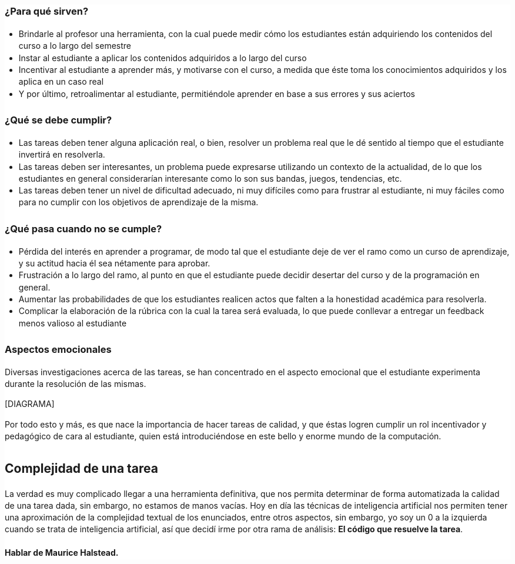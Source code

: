### ¿Para qué sirven?

- Brindarle al profesor una herramienta, con la cual puede medir cómo los estudiantes están adquiriendo los contenidos del curso a lo largo del semestre
- Instar al estudiante a aplicar los contenidos adquiridos a lo largo del curso
- Incentivar al estudiante a aprender más, y motivarse con el curso, a medida que éste toma los conocimientos adquiridos y los aplica en un caso real
- Y por último, retroalimentar al estudiante, permitiéndole aprender en base a sus errores y sus aciertos

### ¿Qué se debe cumplir?

- Las tareas deben tener alguna aplicación real, o bien, resolver un problema real que le dé sentido al tiempo que el estudiante invertirá en resolverla.
- Las tareas deben ser interesantes, un problema puede expresarse utilizando un contexto de la actualidad, de lo que los estudiantes en general considerarían interesante como lo son sus bandas, juegos, tendencias, etc.
- Las tareas deben tener un nivel de dificultad adecuado, ni muy difíciles como para frustrar al estudiante, ni muy fáciles como para no cumplir con los objetivos de aprendizaje de la misma.

### ¿Qué pasa cuando no se cumple?

- Pérdida del interés en aprender a programar, de modo tal que el estudiante deje de ver el ramo como un curso de aprendizaje, y su actitud hacia él sea nétamente para aprobar.
- Frustración a lo largo del ramo, al punto en que el estudiante puede decidir desertar del curso y de la programación en general.
- Aumentar las probabilidades de que los estudiantes realicen actos que falten a la honestidad académica para resolverla.
- Complicar la elaboración de la rúbrica con la cual la tarea será evaluada, lo que puede conllevar a entregar un feedback menos valioso al estudiante

### Aspectos emocionales 

Diversas investigaciones acerca de las tareas, se han concentrado en el aspecto emocional que el estudiante experimenta durante la resolución de las mismas.

[DIAGRAMA]

Por todo esto y más, es que nace la importancia de hacer tareas de calidad, y que éstas logren cumplir un rol incentivador y pedagógico de cara al estudiante, quien está introduciéndose en este bello y enorme mundo de la computación.

## Complejidad de una tarea

La verdad es muy complicado llegar a una herramienta definitiva, que nos permita determinar de forma automatizada la calidad de una tarea dada, sin embargo, no estamos de manos vacías. Hoy en día las técnicas de inteligencia artificial nos permiten tener una aproximación de la complejidad textual de los enunciados, entre otros aspectos, sin embargo, yo soy un 0 a la izquierda cuando se trata de inteligencia artificial, así que decidí irme por otra rama de análisis: **El código que resuelve la tarea**.

#### Hablar de Maurice Halstead.
